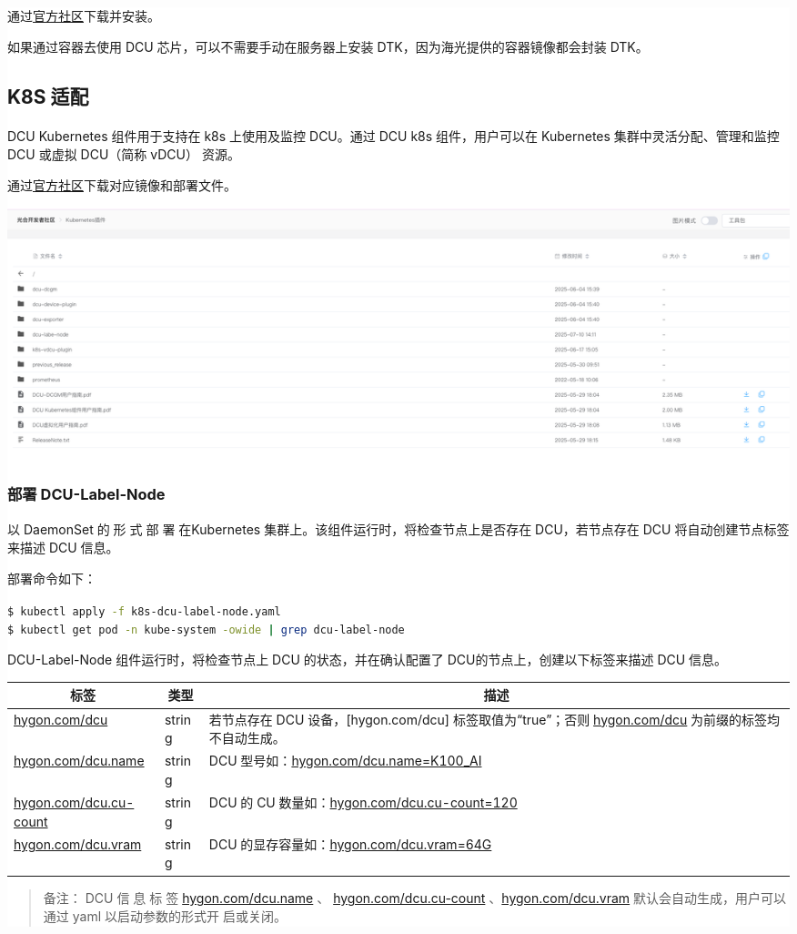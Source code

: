 通过[官方社区](https://download.sourcefind.cn:65024/1/main)下载并安装。

如果通过容器去使用 DCU 芯片，可以不需要手动在服务器上安装 DTK，因为海光提供的容器镜像都会封装 DTK。

## K8S 适配

DCU Kubernetes 组件用于支持在 k8s 上使用及监控 DCU。通过 DCU k8s 组件，用户可以在 Kubernetes 集群中灵活分配、管理和监控 DCU 或虚拟 DCU（简称 vDCU）
资源。

通过[官方社区](https://download.sourcefind.cn:65024/5/main/Kubernetes%E6%8F%92%E4%BB%B6)下载对应镜像和部署文件。

![image.png](image3.png)

### 部署 **DCU-Label-Node**

以 DaemonSet 的 形 式 部 署 在Kubernetes 集群上。该组件运行时，将检查节点上是否存在 DCU，若节点存在 DCU 将自动创建节点标签来描述 DCU 信息。

部署命令如下：

```bash
$ kubectl apply -f k8s-dcu-label-node.yaml
$ kubectl get pod -n kube-system -owide | grep dcu-label-node
```

DCU-Label-Node 组件运行时，将检查节点上 DCU 的状态，并在确认配置了 DCU的节点上，创建以下标签来描述 DCU 信息。

| 标签 | 类型 | 描述 |
| --- | --- | --- |
| [hygon.com/dcu](http://hygon.com/dcu) | string | 若节点存在 DCU 设备，[hygon.com/dcu] 标签取值为“true”；否则 [hygon.com/dcu](http://hygon.com/dcu) 为前缀的标签均不自动生成。 |
| [hygon.com/dcu.name](http://hygon.com/dcu.name) | string | DCU 型号如：[hygon.com/dcu.name=K100_AI](http://hygon.com/dcu.name=K100_AI) |
| [hygon.com/dcu.cu-count](http://hygon.com/dcu.cu-count) | string | DCU 的 CU 数量如：[hygon.com/dcu.cu-count=120](http://hygon.com/dcu.cu-count=120) |
| [hygon.com/dcu.vram](http://hygon.com/dcu.vram) | string | DCU 的显存容量如：[hygon.com/dcu.vram=64G](http://hygon.com/dcu.vram=64G) |

> 备注： DCU 信 息 标 签 [hygon.com/dcu.name](http://hygon.com/dcu.name) 、 [hygon.com/dcu.cu-count](http://hygon.com/dcu.cu-count) 、[hygon.com/dcu.vram](http://hygon.com/dcu.vram) 默认会自动生成，用户可以通过 yaml 以启动参数的形式开
启或关闭。
> 
